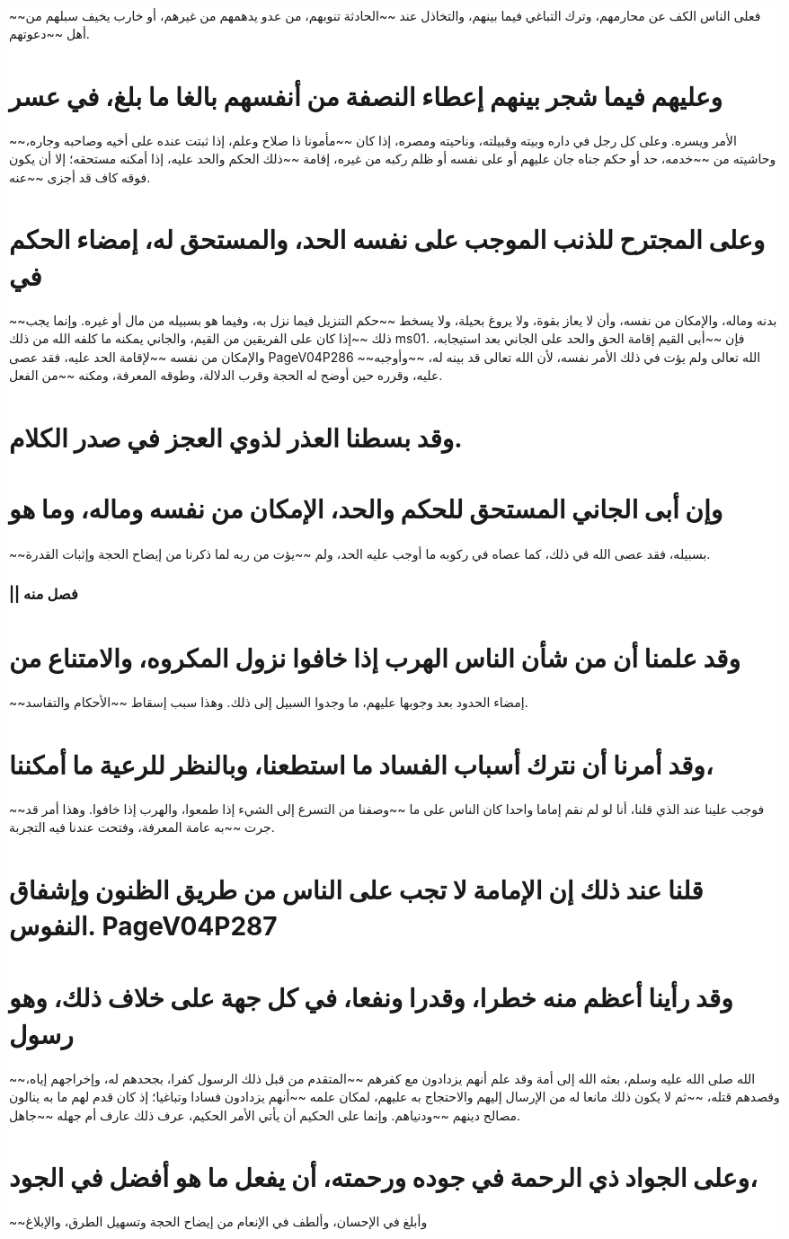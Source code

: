 ~~فعلى الناس الكف عن محارمهم، وترك التباغي فيما بينهم، والتخاذل عند
~~الحادثة تنوبهم، من عدو يدهمهم من غيرهم، أو خارب يخيف سبلهم من أهل
~~دعوتهم.
# وعليهم فيما شجر بينهم إعطاء النصفة من أنفسهم بالغا ما بلغ، في عسر
~~الأمر ويسره. وعلى كل رجل في داره وبيته وقبيلته، وناحيته ومصره، إذا كان
~~مأمونا ذا صلاح وعلم، إذا ثبتت عنده على أخيه وصاحبه وجاره، وحاشيته من
~~خدمه، حد أو حكم جناه جان عليهم أو على نفسه أو ظلم ركبه من غيره، إقامة
~~ذلك الحكم والحد عليه، إذا أمكنه مستحقه؛ إلا أن يكون فوقه كاف قد أجزى
~~عنه.
# وعلى المجترح للذنب الموجب على نفسه الحد، والمستحق له، إمضاء الحكم في
~~بدنه وماله، والإمكان من نفسه، وأن لا يعاز بقوة، ولا يروغ بحيلة، ولا يسخط
~~حكم التنزيل فيما نزل به، وفيما هو بسبيله من مال أو غيره. وإنما يجب ذلك
~~إذا كان على الفريقين من القيم، والجاني يمكنه ما كلفه الله من ذلك ms01. فإن
~~أبى القيم إقامة الحق والحد على الجاني بعد استيجابه، والإمكان من نفسه
~~لإقامة الحد عليه، فقد عصى PageV04P286
~~الله تعالى ولم يؤت في ذلك الأمر نفسه، لأن الله تعالى قد بينه له،
~~وأوجبه عليه، وقرره حين أوضح له الحجة وقرب الدلالة، وطوقه المعرفة، ومكنه
~~من الفعل.
# وقد بسطنا العذر لذوي العجز في صدر الكلام.
# وإن أبى الجاني المستحق للحكم والحد، الإمكان من نفسه وماله، وما هو
~~بسبيله، فقد عصى الله في ذلك، كما عصاه في ركوبه ما أوجب عليه الحد، ولم
~~يؤت من ربه لما ذكرنا من إيضاح الحجة وإثبات القدرة.
### || فصل منه
# وقد علمنا أن من شأن الناس الهرب إذا خافوا نزول المكروه، والامتناع من
~~إمضاء الحدود بعد وجوبها عليهم، ما وجدوا السبيل إلى ذلك. وهذا سبب إسقاط
~~الأحكام والتفاسد.
# وقد أمرنا أن نترك أسباب الفساد ما استطعنا، وبالنظر للرعية ما أمكننا،
~~فوجب علينا عند الذي قلنا، أنا لو لم نقم إماما واحدا كان الناس على ما
~~وصفنا من التسرع إلى الشيء إذا طمعوا، والهرب إذا خافوا. وهذا أمر قد جرت
~~به عامة المعرفة، وفتحت عندنا فيه التجربة.
# قلنا عند ذلك إن الإمامة لا تجب على الناس من طريق الظنون وإشفاق النفوس. PageV04P287
# وقد رأينا أعظم منه خطرا، وقدرا ونفعا، في كل جهة على خلاف ذلك، وهو رسول
~~الله صلى الله عليه وسلم، بعثه الله إلى أمة وقد علم أنهم يزدادون مع كفرهم
~~المتقدم من قبل ذلك الرسول كفرا، بجحدهم له، وإخراجهم إياه، وقصدهم قتله،
~~ثم لا يكون ذلك مانعا له من الإرسال إليهم والاحتجاج به عليهم، لمكان علمه
~~أنهم يزدادون فسادا وتباغيا؛ إذ كان قدم لهم ما به ينالون مصالح دينهم
~~ودنياهم. وإنما على الحكيم أن يأتي الأمر الحكيم، عرف ذلك عارف أم جهله
~~جاهل.
# وعلى الجواد ذي الرحمة في جوده ورحمته، أن يفعل ما هو أفضل في الجود،
~~وأبلغ في الإحسان، وألطف في الإنعام من إيضاح الحجة وتسهيل الطرق، والإبلاغ